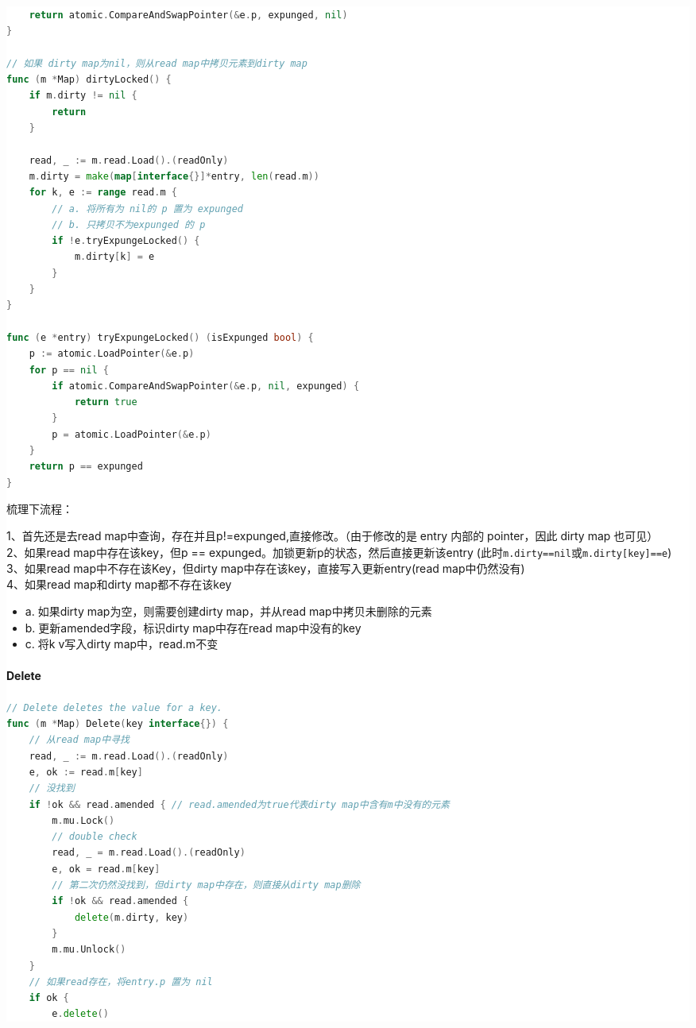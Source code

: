 ```go
	return atomic.CompareAndSwapPointer(&e.p, expunged, nil)
}

// 如果 dirty map为nil，则从read map中拷贝元素到dirty map
func (m *Map) dirtyLocked() {
	if m.dirty != nil {
		return
	}

	read, _ := m.read.Load().(readOnly)
	m.dirty = make(map[interface{}]*entry, len(read.m))
	for k, e := range read.m {
		// a. 将所有为 nil的 p 置为 expunged
		// b. 只拷贝不为expunged 的 p
		if !e.tryExpungeLocked() {
			m.dirty[k] = e
		}
	}
}

func (e *entry) tryExpungeLocked() (isExpunged bool) {
	p := atomic.LoadPointer(&e.p)
	for p == nil {
		if atomic.CompareAndSwapPointer(&e.p, nil, expunged) {
			return true
		}
		p = atomic.LoadPointer(&e.p)
	}
	return p == expunged
}
```
梳理下流程：  

1、首先还是去read map中查询，存在并且p!=expunged,直接修改。（由于修改的是 entry 内部的 pointer，因此 dirty map 也可见）  
2、如果read map中存在该key，但p == expunged。加锁更新p的状态，然后直接更新该entry (此时`m.dirty==nil`或`m.dirty[key]==e`)  
3、如果read map中不存在该Key，但dirty map中存在该key，直接写入更新entry(read map中仍然没有)   
4、如果read map和dirty map都不存在该key     
- a. 如果dirty map为空，则需要创建dirty map，并从read map中拷贝未删除的元素  
- b. 更新amended字段，标识dirty map中存在read map中没有的key  
- c. 将k v写入dirty map中，read.m不变  

#### Delete

```go
// Delete deletes the value for a key.
func (m *Map) Delete(key interface{}) {
	// 从read map中寻找
	read, _ := m.read.Load().(readOnly)
	e, ok := read.m[key]
	// 没找到
	if !ok && read.amended { // read.amended为true代表dirty map中含有m中没有的元素
		m.mu.Lock()
		// double check
		read, _ = m.read.Load().(readOnly)
		e, ok = read.m[key]
		// 第二次仍然没找到，但dirty map中存在，则直接从dirty map删除
		if !ok && read.amended {
			delete(m.dirty, key)
		}
		m.mu.Unlock()
	}
	// 如果read存在，将entry.p 置为 nil
	if ok {
		e.delete()
```